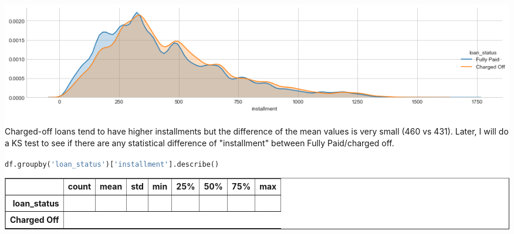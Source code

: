 

![png](output_82_1.png)


Charged-off loans tend to have higher installments but the difference of the mean values is very small (460 vs 431). Later, I will do a KS test to see if there are any statistical difference of "installment" between Fully Paid/charged off. 


```python
df.groupby('loan_status')['installment'].describe()
```




<div>
<style scoped>
    .dataframe tbody tr th:only-of-type {
        vertical-align: middle;
    }

    .dataframe tbody tr th {
        vertical-align: top;
    }

    .dataframe thead th {
        text-align: right;
    }
</style>
<table border="1" class="dataframe">
  <thead>
    <tr style="text-align: right;">
      <th></th>
      <th>count</th>
      <th>mean</th>
      <th>std</th>
      <th>min</th>
      <th>25%</th>
      <th>50%</th>
      <th>75%</th>
      <th>max</th>
    </tr>
    <tr>
      <th>loan_status</th>
      <th></th>
      <th></th>
      <th></th>
      <th></th>
      <th></th>
      <th></th>
      <th></th>
      <th></th>
    </tr>
  </thead>
  <tbody>
    <tr>
      <th>Charged Off</th>